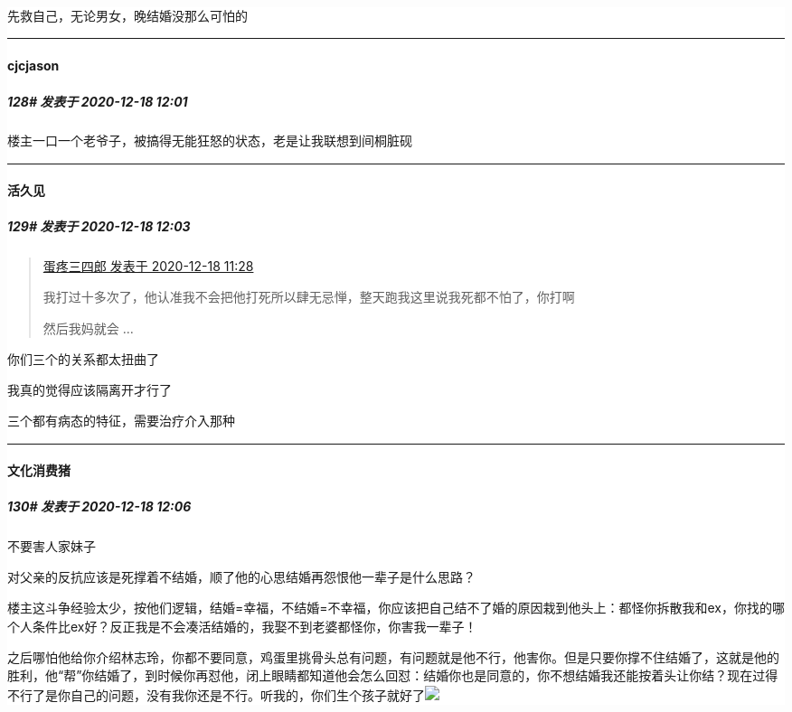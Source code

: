 


先救自己，无论男女，晚结婚没那么可怕的







*****

####  cjcjason  
##### 128#       发表于 2020-12-18 12:01




楼主一口一个老爷子，被搞得无能狂怒的状态，老是让我联想到间桐脏砚







*****

####  活久见  
##### 129#       发表于 2020-12-18 12:03



<blockquote><a href="httphttps://bbs.saraba1st.com/2b/forum.php?mod=redirect&amp;goto=findpost&amp;pid=49759267&amp;ptid=1978180" target="_blank">蛋疼三四郎 发表于 2020-12-18 11:28</a>

我打过十多次了，他认准我不会把他打死所以肆无忌惮，整天跑我这里说我死都不怕了，你打啊

然后我妈就会 ...</blockquote>
你们三个的关系都太扭曲了


我真的觉得应该隔离开才行了

三个都有病态的特征，需要治疗介入那种







*****

####  文化消费猪  
##### 130#       发表于 2020-12-18 12:06




不要害人家妹子

对父亲的反抗应该是死撑着不结婚，顺了他的心思结婚再怨恨他一辈子是什么思路？

楼主这斗争经验太少，按他们逻辑，结婚=幸福，不结婚=不幸福，你应该把自己结不了婚的原因栽到他头上：都怪你拆散我和ex，你找的哪个人条件比ex好？反正我是不会凑活结婚的，我娶不到老婆都怪你，你害我一辈子！

之后哪怕他给你介绍林志玲，你都不要同意，鸡蛋里挑骨头总有问题，有问题就是他不行，他害你。但是只要你撑不住结婚了，这就是他的胜利，他“帮”你结婚了，到时候你再怼他，闭上眼睛都知道他会怎么回怼：结婚你也是同意的，你不想结婚我还能按着头让你结？现在过得不行了是你自己的问题，没有我你还是不行。听我的，你们生个孩子就好了<img src="https://static.saraba1st.com/image/smiley/face2017/049.png" referrerpolicy="no-referrer">
